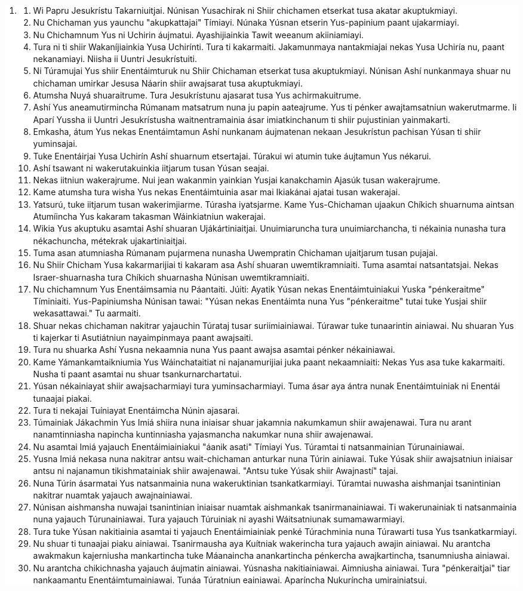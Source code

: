 <ol>
  <li>
    <ol>
      <li>Wi Papru Jesukrístu Takarniuitjai. Núnisan Yusachirak ni Shiir chichamen etserkat tusa akatar akuptukmiayi.</li>
      <li>Nu Chichaman yus yaunchu "akupkattajai" Tímiayi. Núnaka Yúsnan etserin Yus-papinium paant ujakarmiayi.</li>
      <li>Nu Chichamnum Yus ni Uchirin áujmatui. Ayashijiainkia Tawit weeanum akiiniamiayi.</li>
      <li>Tura ni ti shiir Wakaníjiainkia Yusa Uchirínti. Tura ti kakarmaiti. Jakamunmaya nantakmiajai nekas Yusa Uchiría nu, paant nekanamiayi. Niisha ii Uuntri Jesukrístuiti.</li>
      <li>Ni Túramujai Yus shiir Enentáimturuk nu Shiir Chichaman etserkat tusa akuptukmiayi. Núnisan Ashí nunkanmaya shuar nu chichaman umirkar Jesusa Náarin shiir awajsarat tusa akuptukmiayi.</li>
      <li>Atumsha Nuyá shuaraitrume. Tura Jesukrístunu ajasarat tusa Yus achirmakuitrume.</li>
      <li>Ashí Yus aneamutirmincha Rúmanam matsatrum nuna ju papin aateajrume. Yus ti pénker awajtamsatniun wakerutmarme. Ii Aparí Yussha ii Uuntri Jesukrístusha waitnentramainia ásar imiatkinchanum ti shiir pujustinian yainmakarti.</li>
      <li>Emkasha, átum Yus nekas Enentáimtamun Ashí nunkanam áujmatenan nekaan Jesukrístun pachisan Yúsan ti shiir yuminsajai.</li>
      <li>Tuke Enentáirjai Yusa Uchirín Ashí shuarnum etsertajai. Túrakui wi atumin tuke áujtamun Yus nékarui.</li>
      <li>Ashí tsawant ni wakerutakuinkia iitjarum tusan Yúsan seajai.</li>
      <li>Nekas iitniun wakerajrume. Nui jean wakanmin yainkian Yusjai kanakchamin Ajasúk tusan wakerajrume.</li>
      <li>Kame atumsha tura wisha Yus nekas Enentáimtuinia asar mai Ikiakánai ajatai tusan wakerajai.</li>
      <li>Yatsurú, tuke iitjarum tusan wakerimjiarme. Túrasha iyatsjarme. Kame Yus-Chichaman ujaakun Chíkich shuarnuma aintsan Atumíincha Yus kakaram takasman Wáinkiatniun wakerajai.</li>
      <li>Wikia Yus akuptuku asamtai Ashí shuaran Ujákártiniaitjai. Unuimiaruncha tura unuimiarchancha, ti nékainia nunasha tura nékachuncha, métekrak ujakartiniaitjai.</li>
      <li>Tuma asan atumniasha Rúmanam pujarmena nunasha Uwempratin Chichaman ujaitjarum tusan pujajai.</li>
      <li>Nu Shiir Chicham Yusa kakarmarijiai ti kakaram asa Ashí shuaran uwemtikramniaiti. Tuma asamtai natsantatsjai. Nekas Israer-shuarnasha tura Chíkich shuarnasha Núnisan uwemtikramniaiti.</li>
      <li>Nu chichamnum Yus Enentáimsamia nu Páantaiti. Júiti: Ayatik Yúsan nekas Enentáimtuiniakui Yuska "pénkeraitme" Tíminiaiti. Yus-Papiniumsha Núnisan tawai: "Yúsan nekas Enentáimta nuna Yus "pénkeraitme" tutai tuke Yusjai shiir wekasattawai." Tu aarmaiti.</li>
      <li>Shuar nekas chichaman nakitrar yajauchin Túrataj tusar suriimiainiawai. Túrawar tuke tunaarintin ainiawai. Nu shuaran Yus ti kajerkar ti Asutiátniun nayaimpinmaya paant awajsaiti.</li>
      <li>Tura nu shuarka Ashí Yusna nekaamnia nuna Yus paant awajsa asamtai pénker nékainiawai.</li>
      <li>Kame Yámankamtaikniumia Yus Wáinchataitiat ni najanamurijiai juka paant nekaamniaiti: Nekas Yus asa tuke kakarmaiti. Nusha ti paant asamtai nu shuar tsankurnarchartatui.</li>
      <li>Yúsan nékainiayat shiir awajsacharmiayi tura yuminsacharmiayi. Tuma ásar aya ántra nunak Enentáimtuiniak ni Enentái tunaajai piakai.</li>
      <li>Tura ti nekajai Tuíniayat Enentáimcha Núnin ajasarai.</li>
      <li>Túmainiak Jákachmin Yus Imiá shiira nuna iniaisar shuar jakamnia nakumkamun shiir awajenawai. Tura nu arant nanamtinniasha napincha kuntinniasha yajasmancha nakumkar nuna shiir awajenawai.</li>
      <li>Nu asamtai Imiá yajauch Enentáimiainiakui "áanik asati" Tímiayi Yus. Túramtai ti natsanmainian Túrunainiawai.</li>
      <li>Yusna Imiá nekasa nuna nakitrar antsu wait-chichaman anturkar nuna Túrin ainiawai. Tuke Yúsak shiir awajsatniun iniaisar antsu ni najanamun tikishmatainiak shiir awajenawai. "Antsu tuke Yúsak shiir Awajnastí" tajai.</li>
      <li>Nuna Túrin ásarmatai Yus natsanmainia nuna wakeruktinian tsankatkarmiayi. Túramtai nuwasha aishmanjai tsanintinian nakitrar nuamtak yajauch awajnainiawai.</li>
      <li>Núnisan aishmansha nuwajai tsanintinian iniaisar nuamtak aishmankak tsanirmanainiawai. Ti wakerunainiak ti natsanmainia nuna yajauch Túrunainiawai. Tura yajauch Túruiniak ni ayashi Wáitsatniunak sumamawarmiayi.</li>
      <li>Tura tuke Yúsan nakitiainia asamtai ti yajauch Enentáimiainiak penké Túrachminia nuna Túrawarti tusa Yus tsankatkarmiayi.</li>
      <li>Nu shuar ti tunaajai piaku ainiawai. Tsanirmausha aya Kuítniak wakerincha tura yajauch awajin ainiawai. Nu arantcha awakmakun kajerniusha mankartincha tuke Máanaincha anankartincha pénkercha awajkartincha, tsanumniusha ainiawai.</li>
      <li>Nu arantcha chikichnasha yajauch áujmatin ainiawai. Yúsnasha nakitiainiawai. Aimniusha ainiawai. Tura "pénkeraitjai" tiar nankaamantu Enentáimtumainiawai. Tunáa Túratniun eainiawai. Aparíncha Nukuríncha umirainiatsui.</li>
